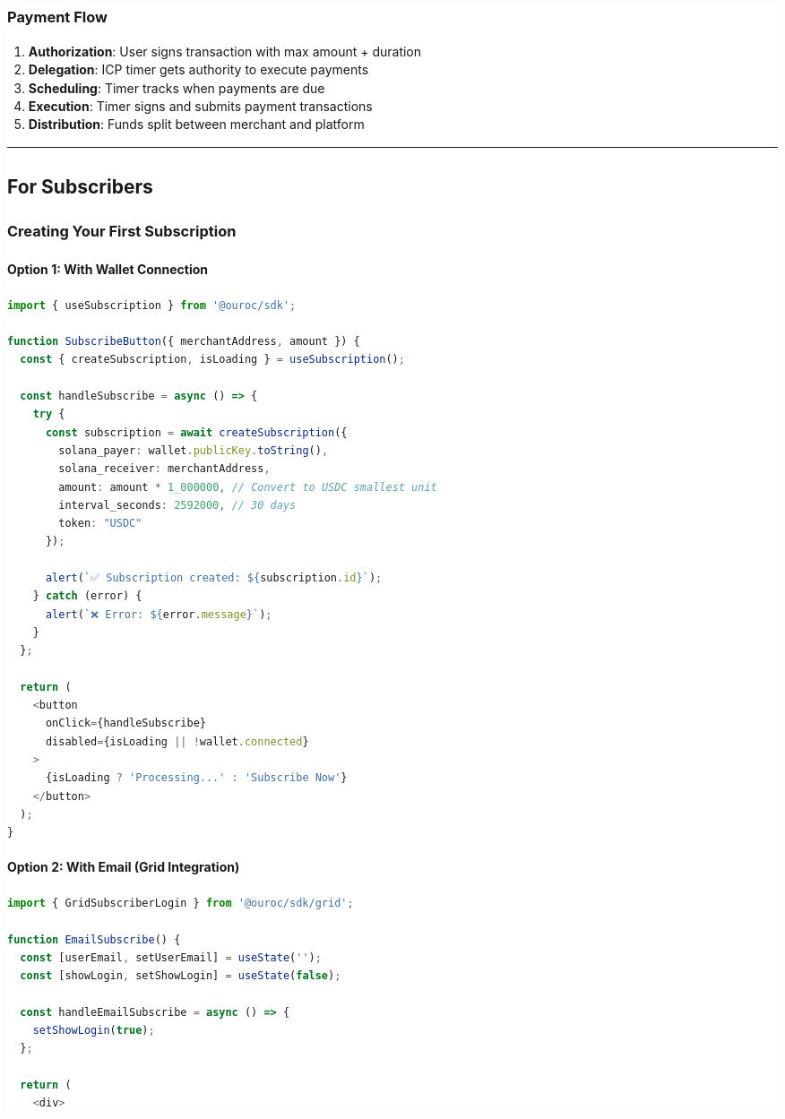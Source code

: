 ### Payment Flow

1. **Authorization**: User signs transaction with max amount + duration
2. **Delegation**: ICP timer gets authority to execute payments
3. **Scheduling**: Timer tracks when payments are due
4. **Execution**: Timer signs and submits payment transactions
5. **Distribution**: Funds split between merchant and platform

---

## For Subscribers

### Creating Your First Subscription

#### Option 1: With Wallet Connection

```typescript
import { useSubscription } from '@ouroc/sdk';

function SubscribeButton({ merchantAddress, amount }) {
  const { createSubscription, isLoading } = useSubscription();

  const handleSubscribe = async () => {
    try {
      const subscription = await createSubscription({
        solana_payer: wallet.publicKey.toString(),
        solana_receiver: merchantAddress,
        amount: amount * 1_000000, // Convert to USDC smallest unit
        interval_seconds: 2592000, // 30 days
        token: "USDC"
      });

      alert(`✅ Subscription created: ${subscription.id}`);
    } catch (error) {
      alert(`❌ Error: ${error.message}`);
    }
  };

  return (
    <button
      onClick={handleSubscribe}
      disabled={isLoading || !wallet.connected}
    >
      {isLoading ? 'Processing...' : 'Subscribe Now'}
    </button>
  );
}
```

#### Option 2: With Email (Grid Integration)

```typescript
import { GridSubscriberLogin } from '@ouroc/sdk/grid';

function EmailSubscribe() {
  const [userEmail, setUserEmail] = useState('');
  const [showLogin, setShowLogin] = useState(false);

  const handleEmailSubscribe = async () => {
    setShowLogin(true);
  };

  return (
    <div>
```
